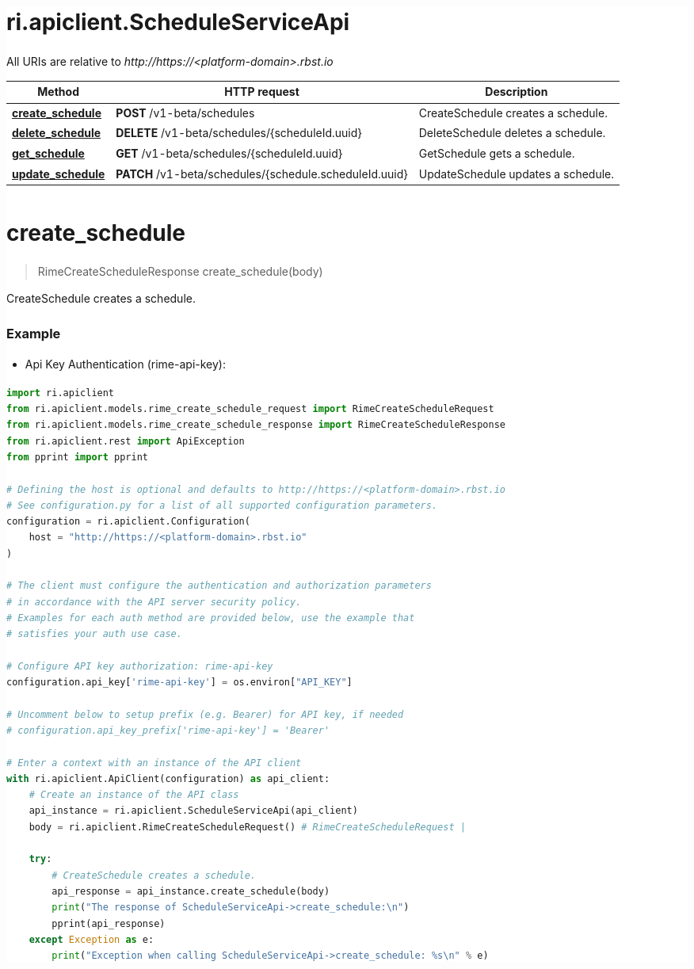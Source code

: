 # ri.apiclient.ScheduleServiceApi

All URIs are relative to *http://https://&lt;platform-domain&gt;.rbst.io*

Method | HTTP request | Description
------------- | ------------- | -------------
[**create_schedule**](ScheduleServiceApi.md#create_schedule) | **POST** /v1-beta/schedules | CreateSchedule creates a schedule.
[**delete_schedule**](ScheduleServiceApi.md#delete_schedule) | **DELETE** /v1-beta/schedules/{scheduleId.uuid} | DeleteSchedule deletes a schedule.
[**get_schedule**](ScheduleServiceApi.md#get_schedule) | **GET** /v1-beta/schedules/{scheduleId.uuid} | GetSchedule gets a schedule.
[**update_schedule**](ScheduleServiceApi.md#update_schedule) | **PATCH** /v1-beta/schedules/{schedule.scheduleId.uuid} | UpdateSchedule updates a schedule.


# **create_schedule**
> RimeCreateScheduleResponse create_schedule(body)

CreateSchedule creates a schedule.

### Example

* Api Key Authentication (rime-api-key):

```python
import ri.apiclient
from ri.apiclient.models.rime_create_schedule_request import RimeCreateScheduleRequest
from ri.apiclient.models.rime_create_schedule_response import RimeCreateScheduleResponse
from ri.apiclient.rest import ApiException
from pprint import pprint

# Defining the host is optional and defaults to http://https://<platform-domain>.rbst.io
# See configuration.py for a list of all supported configuration parameters.
configuration = ri.apiclient.Configuration(
    host = "http://https://<platform-domain>.rbst.io"
)

# The client must configure the authentication and authorization parameters
# in accordance with the API server security policy.
# Examples for each auth method are provided below, use the example that
# satisfies your auth use case.

# Configure API key authorization: rime-api-key
configuration.api_key['rime-api-key'] = os.environ["API_KEY"]

# Uncomment below to setup prefix (e.g. Bearer) for API key, if needed
# configuration.api_key_prefix['rime-api-key'] = 'Bearer'

# Enter a context with an instance of the API client
with ri.apiclient.ApiClient(configuration) as api_client:
    # Create an instance of the API class
    api_instance = ri.apiclient.ScheduleServiceApi(api_client)
    body = ri.apiclient.RimeCreateScheduleRequest() # RimeCreateScheduleRequest | 

    try:
        # CreateSchedule creates a schedule.
        api_response = api_instance.create_schedule(body)
        print("The response of ScheduleServiceApi->create_schedule:\n")
        pprint(api_response)
    except Exception as e:
        print("Exception when calling ScheduleServiceApi->create_schedule: %s\n" % e)
```
